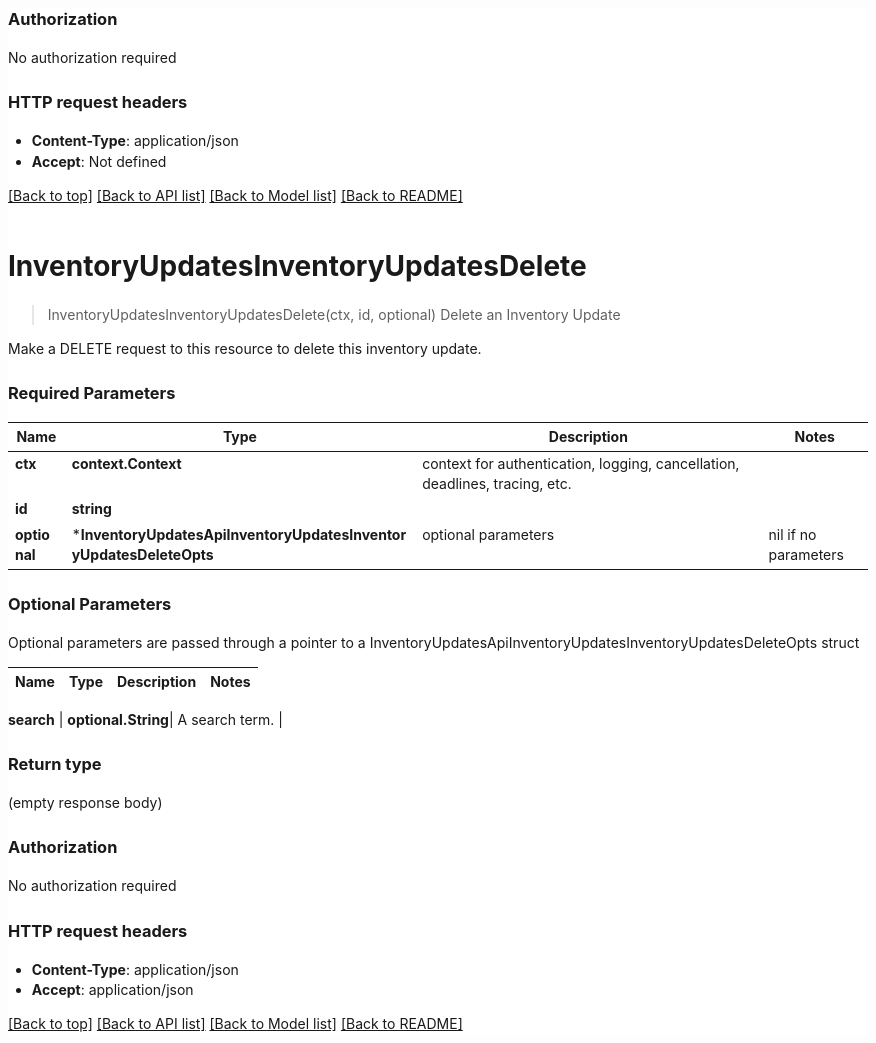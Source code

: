 ### Authorization

No authorization required

### HTTP request headers

 - **Content-Type**: application/json
 - **Accept**: Not defined

[[Back to top]](#) [[Back to API list]](../README.md#documentation-for-api-endpoints) [[Back to Model list]](../README.md#documentation-for-models) [[Back to README]](../README.md)

# **InventoryUpdatesInventoryUpdatesDelete**
> InventoryUpdatesInventoryUpdatesDelete(ctx, id, optional)
 Delete an Inventory Update

 Make a DELETE request to this resource to delete this inventory update.

### Required Parameters

Name | Type | Description  | Notes
------------- | ------------- | ------------- | -------------
 **ctx** | **context.Context** | context for authentication, logging, cancellation, deadlines, tracing, etc.
  **id** | **string**|  | 
 **optional** | ***InventoryUpdatesApiInventoryUpdatesInventoryUpdatesDeleteOpts** | optional parameters | nil if no parameters

### Optional Parameters
Optional parameters are passed through a pointer to a InventoryUpdatesApiInventoryUpdatesInventoryUpdatesDeleteOpts struct

Name | Type | Description  | Notes
------------- | ------------- | ------------- | -------------

 **search** | **optional.String**| A search term. | 

### Return type

 (empty response body)

### Authorization

No authorization required

### HTTP request headers

 - **Content-Type**: application/json
 - **Accept**: application/json

[[Back to top]](#) [[Back to API list]](../README.md#documentation-for-api-endpoints) [[Back to Model list]](../README.md#documentation-for-models) [[Back to README]](../README.md)
